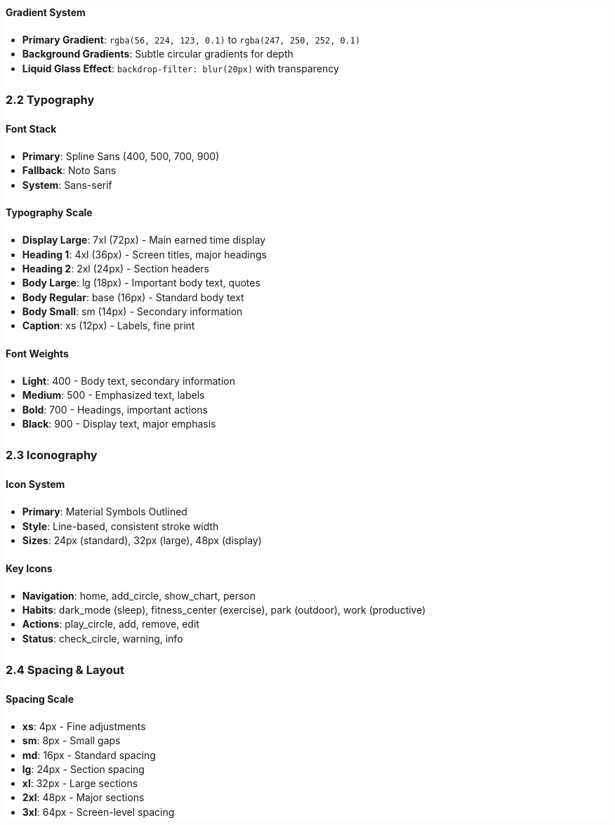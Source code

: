 #### Gradient System
- **Primary Gradient**: `rgba(56, 224, 123, 0.1)` to `rgba(247, 250, 252, 0.1)`
- **Background Gradients**: Subtle circular gradients for depth
- **Liquid Glass Effect**: `backdrop-filter: blur(20px)` with transparency

### 2.2 Typography

#### Font Stack
- **Primary**: Spline Sans (400, 500, 700, 900)
- **Fallback**: Noto Sans
- **System**: Sans-serif

#### Typography Scale
- **Display Large**: 7xl (72px) - Main earned time display
- **Heading 1**: 4xl (36px) - Screen titles, major headings
- **Heading 2**: 2xl (24px) - Section headers
- **Body Large**: lg (18px) - Important body text, quotes
- **Body Regular**: base (16px) - Standard body text
- **Body Small**: sm (14px) - Secondary information
- **Caption**: xs (12px) - Labels, fine print

#### Font Weights
- **Light**: 400 - Body text, secondary information
- **Medium**: 500 - Emphasized text, labels
- **Bold**: 700 - Headings, important actions
- **Black**: 900 - Display text, major emphasis

### 2.3 Iconography

#### Icon System
- **Primary**: Material Symbols Outlined
- **Style**: Line-based, consistent stroke width
- **Sizes**: 24px (standard), 32px (large), 48px (display)

#### Key Icons
- **Navigation**: home, add_circle, show_chart, person
- **Habits**: dark_mode (sleep), fitness_center (exercise), park (outdoor), work (productive)
- **Actions**: play_circle, add, remove, edit
- **Status**: check_circle, warning, info

### 2.4 Spacing & Layout

#### Spacing Scale
- **xs**: 4px - Fine adjustments
- **sm**: 8px - Small gaps
- **md**: 16px - Standard spacing
- **lg**: 24px - Section spacing
- **xl**: 32px - Large sections
- **2xl**: 48px - Major sections
- **3xl**: 64px - Screen-level spacing
